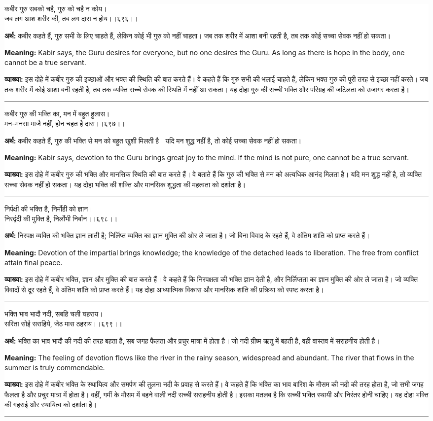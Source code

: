 
कबीर गुरु सबको चहै, गुरु को चहै न कोय।\
जब लग आश शरीर की, तब लग दास न होय।।६९६।।

**अर्थ:** कबीर कहते हैं, गुरु सभी के लिए चाहते हैं, लेकिन कोई भी गुरु को नहीं चाहता। जब तक शरीर में आशा बनी रहती है, तब तक कोई सच्चा सेवक नहीं हो सकता।

**Meaning:** Kabir says, the Guru desires for everyone, but no one desires the Guru. As long as there is hope in the body, one cannot be a true servant.

**व्याख्या:** इस दोहे में कबीर गुरु की इच्छाओं और भक्त की स्थिति की बात करते हैं। वे कहते हैं कि गुरु सभी की भलाई चाहते हैं, लेकिन भक्त गुरु की पूरी तरह से इच्छा नहीं करते। जब तक शरीर में कोई आशा बनी रहती है, तब तक व्यक्ति सच्चे सेवक की स्थिति में नहीं आ सकता। यह दोहा गुरु की सच्ची भक्ति और परिग्रह की जटिलता को उजागर करता है।

---

कबीर गुरु की भक्ति का, मन में बहुत हुलास।\
मन-मनसा माजै नहीं, होन चहत है दास।।६९७।।

**अर्थ:** कबीर कहते हैं, गुरु की भक्ति से मन को बहुत खुशी मिलती है। यदि मन शुद्ध नहीं है, तो कोई सच्चा सेवक नहीं हो सकता।

**Meaning:** Kabir says, devotion to the Guru brings great joy to the mind. If the mind is not pure, one cannot be a true servant.

**व्याख्या:** इस दोहे में कबीर गुरु की भक्ति और मानसिक स्थिति की बात करते हैं। वे बताते हैं कि गुरु की भक्ति से मन को अत्यधिक आनंद मिलता है। यदि मन शुद्ध नहीं है, तो व्यक्ति सच्चा सेवक नहीं हो सकता। यह दोहा भक्ति की शक्ति और मानसिक शुद्धता की महत्वता को दर्शाता है।

---

निर्पक्षी की भक्ति है, निर्मोही को ज्ञान।\
निरद्वंदी की मुक्ति है, निर्लोभी निर्बान।।६९८।।

**अर्थ:** निरपक्ष व्यक्ति की भक्ति ज्ञान लाती है; निर्लिप्त व्यक्ति का ज्ञान मुक्ति की ओर ले जाता है। जो बिना विवाद के रहते हैं, वे अंतिम शांति को प्राप्त करते हैं।

**Meaning:** Devotion of the impartial brings knowledge; the knowledge of the detached leads to liberation. The free from conflict attain final peace.

**व्याख्या:** इस दोहे में कबीर भक्ति, ज्ञान और मुक्ति की बात करते हैं। वे कहते हैं कि निरपक्षता की भक्ति ज्ञान देती है, और निर्लिप्तता का ज्ञान मुक्ति की ओर ले जाता है। जो व्यक्ति विवादों से दूर रहते हैं, वे अंतिम शांति को प्राप्त करते हैं। यह दोहा आध्यात्मिक विकास और मानसिक शांति की प्रक्रिया को स्पष्ट करता है।

---

भक्ति भाव भादौ नदी, सबहि चली घहराय।\
सरिता सोई सराहिये, जेठ मास ठहराय।।६९९।।

**अर्थ:** भक्ति का भाव भादौ की नदी की तरह बहता है, सब जगह फैलता और प्रचुर मात्रा में होता है। जो नदी ग्रीष्म ऋतु में बहती है, वही वास्तव में सराहनीय होती है।

**Meaning:** The feeling of devotion flows like the river in the rainy season, widespread and abundant. The river that flows in the summer is truly commendable.

**व्याख्या:** इस दोहे में कबीर भक्ति के स्थायित्व और समर्पण की तुलना नदी के प्रवाह से करते हैं। वे कहते हैं कि भक्ति का भाव बारिश के मौसम की नदी की तरह होता है, जो सभी जगह फैलता है और प्रचुर मात्रा में होता है। वहीं, गर्मी के मौसम में बहने वाली नदी सच्ची सराहनीय होती है। इसका मतलब है कि सच्ची भक्ति स्थायी और निरंतर होनी चाहिए। यह दोहा भक्ति की गहराई और स्थायित्व को दर्शाता है।

---
